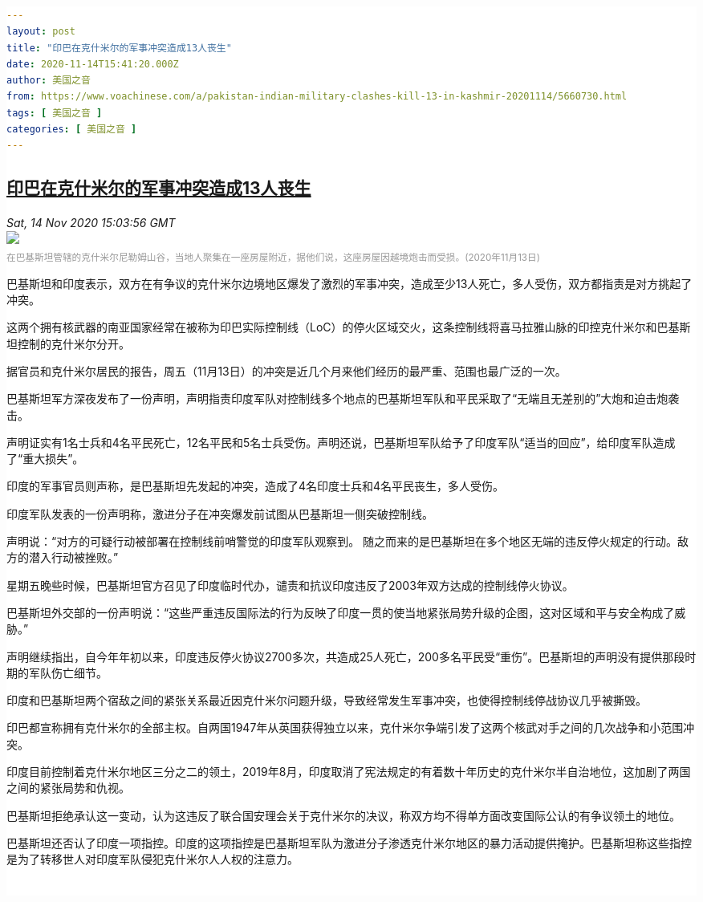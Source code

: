 ```yaml
---
layout: post
title: "印巴在克什米尔的军事冲突造成13人丧生"
date: 2020-11-14T15:41:20.000Z
author: 美国之音
from: https://www.voachinese.com/a/pakistan-indian-military-clashes-kill-13-in-kashmir-20201114/5660730.html
tags: [ 美国之音 ]
categories: [ 美国之音 ]
---
```


[印巴在克什米尔的军事冲突造成13人丧生](https://www.voachinese.com/a/pakistan-indian-military-clashes-kill-13-in-kashmir-20201114/5660730.html)
------

<div>
<div><i>Sat, 14 Nov 2020 15:03:56 GMT</i></div><img src="https://images.weserv.nl?url=gdb.voanews.com/8538F80F-AB7F-4A4A-AC3F-4C822EF1FEB3_r1_s.png" width="100%"><div><small style="color: #999;">在巴基斯坦管辖的克什米尔尼勒姆山谷，当地人聚集在一座房屋附近，据他们说，这座房屋因越境炮击而受损。(2020年11月13日)</small></div><p>巴基斯坦和印度表示，双方在有争议的克什米尔边境地区爆发了激烈的军事冲突，造成至少13人死亡，多人受伤，双方都指责是对方挑起了冲突。 </p><p>这两个拥有核武器的南亚国家经常在被称为印巴实际控制线（LoC）的停火区域交火，这条控制线将喜马拉雅山脉的印控克什米尔和巴基斯坦控制的克什米尔分开。 </p><p>据官员和克什米尔居民的报告，周五（11月13日）的冲突是近几个月来他们经历的最严重、范围也最广泛的一次。 </p><p>巴基斯坦军方深夜发布了一份声明，声明指责印度军队对控制线多个地点的巴基斯坦军队和平民采取了“无端且无差别的”大炮和迫击炮袭击。 </p><p>声明证实有1名士兵和4名平民死亡，12名平民和5名士兵受伤。声明还说，巴基斯坦军队给予了印度军队“适当的回应”，给印度军队造成了“重大损失”。 </p><p>印度的军事官员则声称，是巴基斯坦先发起的冲突，造成了4名印度士兵和4名平民丧生，多人受伤。 </p><p>印度军队发表的一份声明称，激进分子在冲突爆发前试图从巴基斯坦一侧突破控制线。</p><p>声明说：“对方的可疑行动被部署在控制线前哨警觉的印度军队观察到。 随之而来的是巴基斯坦在多个地区无端的违反停火规定的行动。敌方的潜入行动被挫败。” </p><p>星期五晚些时候，巴基斯坦官方召见了印度临时代办，谴责和抗议印度违反了2003年双方达成的控制线停火协议。 </p><p>巴基斯坦外交部的一份声明说：“这些严重违反国际法的行为反映了印度一贯的使当地紧张局势升级的企图，这对区域和平与安全构成了威胁。” </p><p>声明继续指出，自今年年初以来，印度违反停火协议2700多次，共造成25人死亡，200多名平民受“重伤”。巴基斯坦的声明没有提供那段时期的军队伤亡细节。 </p><p>印度和巴基斯坦两个宿敌之间的紧张关系最近因克什米尔问题升级，导致经常发生军事冲突，也使得控制线停战协议几乎被撕毁。 </p><p>印巴都宣称拥有克什米尔的全部主权。自两国1947年从英国获得独立以来，克什米尔争端引发了这两个核武对手之间的几次战争和小范围冲突。 </p><p>印度目前控制着克什米尔地区三分之二的领土，2019年8月，印度取消了宪法规定的有着数十年历史的克什米尔半自治地位，这加剧了两国之间的紧张局势和仇视。 </p><p>巴基斯坦拒绝承认这一变动，认为这违反了联合国安理会关于克什米尔的决议，称双方均不得单方面改变国际公认的有争议领土的地位。 </p><p>巴基斯坦还否认了印度一项指控。印度的这项指控是巴基斯坦军队为激进分子渗透克什米尔地区的暴力活动提供掩护。巴基斯坦称这些指控是为了转移世人对印度军队侵犯克什米尔人人权的注意力。 </p><p> </p>
</div>
